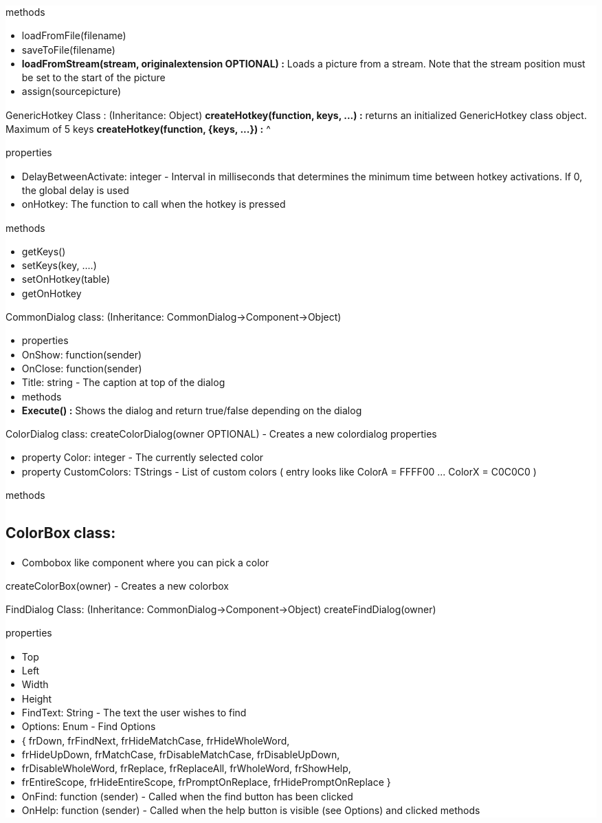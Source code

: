 methods
- loadFromFile(filename)
- saveToFile(filename)
- **loadFromStream(stream, originalextension OPTIONAL) :** Loads a picture from a stream. Note that the stream position must be set to the start of the picture
- assign(sourcepicture)


GenericHotkey Class : (Inheritance:  Object)
**createHotkey(function, keys, ...) :** returns an initialized GenericHotkey class object. Maximum of 5 keys
**createHotkey(function, {keys, ...}) :** ^

properties
- DelayBetweenActivate: integer - Interval in milliseconds that determines the minimum time between hotkey activations. If 0, the global delay is used
- onHotkey: The function to call when the hotkey is pressed

methods
- getKeys()
- setKeys(key, ....)
- setOnHotkey(table)
- getOnHotkey


CommonDialog class: (Inheritance: CommonDialog->Component->Object)
- properties
- OnShow: function(sender)
- OnClose: function(sender)
- Title: string - The caption at top of the dialog
- methods
- **Execute() :** Shows the dialog and return true/false depending on the dialog

ColorDialog class: 
createColorDialog(owner OPTIONAL) - Creates a new colordialog
properties
- property Color: integer - The currently selected color
- property CustomColors: TStrings - List of custom colors ( entry looks like ColorA = FFFF00 ... ColorX = C0C0C0 )

methods

## ColorBox class:
- Combobox like component where you can pick a color

createColorBox(owner) - Creates a new colorbox



FindDialog Class: (Inheritance: CommonDialog->Component->Object)
createFindDialog(owner)

properties
- Top
- Left
- Width
- Height
- FindText: String - The text the user wishes to find
- Options: Enum - Find Options
- { frDown, frFindNext, frHideMatchCase, frHideWholeWord,
- frHideUpDown, frMatchCase, frDisableMatchCase, frDisableUpDown,
- frDisableWholeWord, frReplace, frReplaceAll, frWholeWord, frShowHelp,
- frEntireScope, frHideEntireScope, frPromptOnReplace, frHidePromptOnReplace }
- OnFind: function (sender) - Called when the find button has been clicked
- OnHelp: function (sender) - Called when the help button is visible (see Options) and clicked
methods
